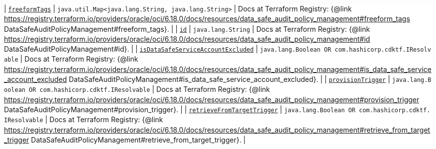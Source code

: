 | <code><a href="#rhizo-co-terraform-provider-oci.dataSafeAuditPolicyManagement.DataSafeAuditPolicyManagementConfig.property.freeformTags">freeformTags</a></code> | <code>java.util.Map<java.lang.String, java.lang.String></code> | Docs at Terraform Registry: {@link https://registry.terraform.io/providers/oracle/oci/6.18.0/docs/resources/data_safe_audit_policy_management#freeform_tags DataSafeAuditPolicyManagement#freeform_tags}. |
| <code><a href="#rhizo-co-terraform-provider-oci.dataSafeAuditPolicyManagement.DataSafeAuditPolicyManagementConfig.property.id">id</a></code> | <code>java.lang.String</code> | Docs at Terraform Registry: {@link https://registry.terraform.io/providers/oracle/oci/6.18.0/docs/resources/data_safe_audit_policy_management#id DataSafeAuditPolicyManagement#id}. |
| <code><a href="#rhizo-co-terraform-provider-oci.dataSafeAuditPolicyManagement.DataSafeAuditPolicyManagementConfig.property.isDataSafeServiceAccountExcluded">isDataSafeServiceAccountExcluded</a></code> | <code>java.lang.Boolean OR com.hashicorp.cdktf.IResolvable</code> | Docs at Terraform Registry: {@link https://registry.terraform.io/providers/oracle/oci/6.18.0/docs/resources/data_safe_audit_policy_management#is_data_safe_service_account_excluded DataSafeAuditPolicyManagement#is_data_safe_service_account_excluded}. |
| <code><a href="#rhizo-co-terraform-provider-oci.dataSafeAuditPolicyManagement.DataSafeAuditPolicyManagementConfig.property.provisionTrigger">provisionTrigger</a></code> | <code>java.lang.Boolean OR com.hashicorp.cdktf.IResolvable</code> | Docs at Terraform Registry: {@link https://registry.terraform.io/providers/oracle/oci/6.18.0/docs/resources/data_safe_audit_policy_management#provision_trigger DataSafeAuditPolicyManagement#provision_trigger}. |
| <code><a href="#rhizo-co-terraform-provider-oci.dataSafeAuditPolicyManagement.DataSafeAuditPolicyManagementConfig.property.retrieveFromTargetTrigger">retrieveFromTargetTrigger</a></code> | <code>java.lang.Boolean OR com.hashicorp.cdktf.IResolvable</code> | Docs at Terraform Registry: {@link https://registry.terraform.io/providers/oracle/oci/6.18.0/docs/resources/data_safe_audit_policy_management#retrieve_from_target_trigger DataSafeAuditPolicyManagement#retrieve_from_target_trigger}. |

